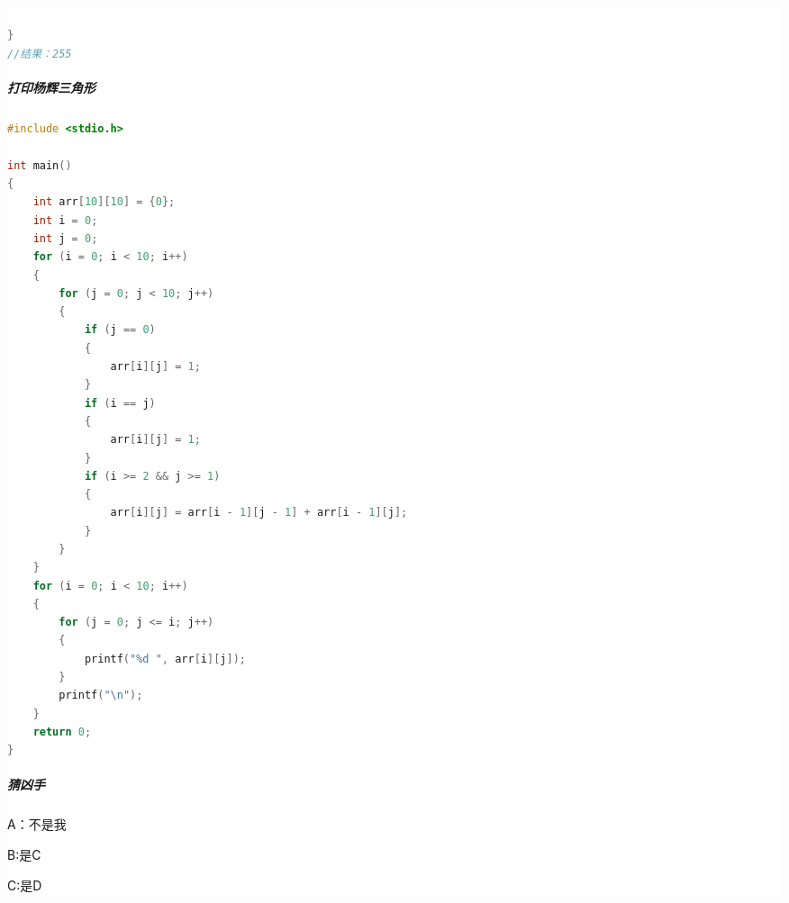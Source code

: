 ```c
    
}
//结果：255
```

##### **打印杨辉三角形**

```c
#include <stdio.h>

int main()
{
	int arr[10][10] = {0};
	int i = 0;
	int j = 0;
	for (i = 0; i < 10; i++)
	{
		for (j = 0; j < 10; j++)
		{
			if (j == 0)
			{
				arr[i][j] = 1;
			}
			if (i == j)
			{
				arr[i][j] = 1;
			}
			if (i >= 2 && j >= 1)
			{
				arr[i][j] = arr[i - 1][j - 1] + arr[i - 1][j];
			}
		}
	}
	for (i = 0; i < 10; i++)
	{
		for (j = 0; j <= i; j++)
		{
			printf("%d ", arr[i][j]);
		}
		printf("\n");
	}
	return 0;
}
```

##### **猜凶手**

A：不是我

B:是C

C:是D
